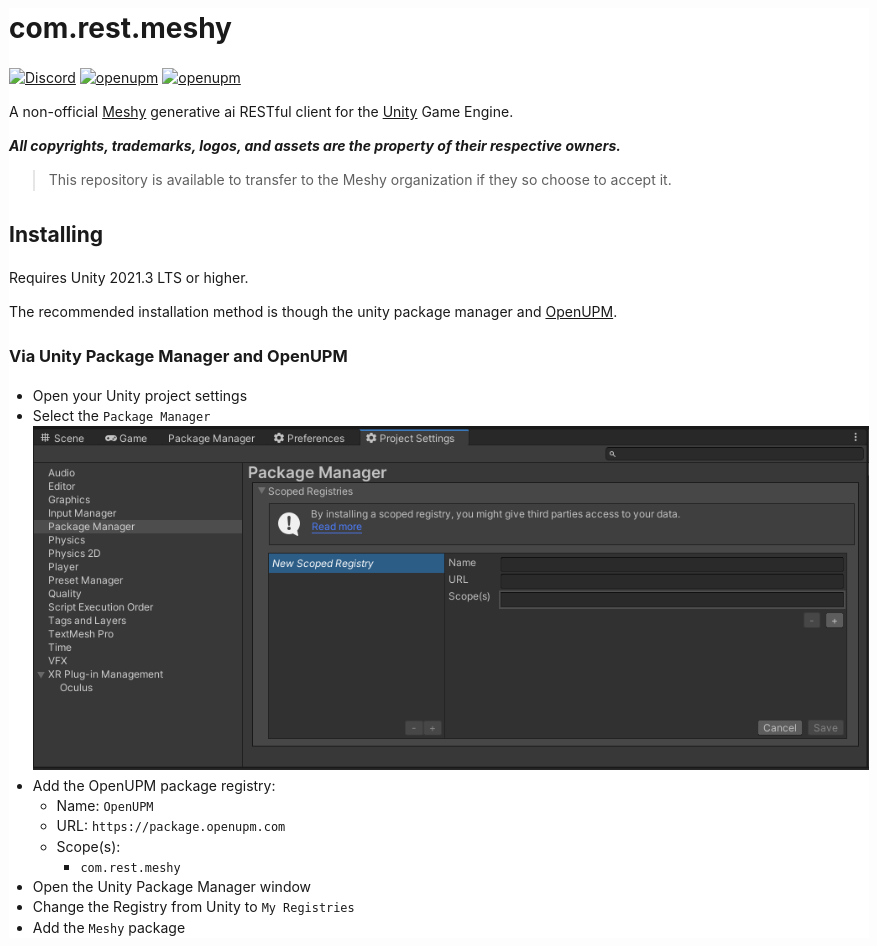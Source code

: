 # com.rest.meshy

[![Discord](https://img.shields.io/discord/855294214065487932.svg?label=&logo=discord&logoColor=ffffff&color=7389D8&labelColor=6A7EC2)](https://discord.gg/xQgMW9ufN4) [![openupm](https://img.shields.io/npm/v/com.rest.meshy?label=openupm&registry_uri=https://package.openupm.com)](https://openupm.com/packages/com.rest.meshy/) [![openupm](https://img.shields.io/badge/dynamic/json?color=brightgreen&label=downloads&query=%24.downloads&suffix=%2Fmonth&url=https%3A%2F%2Fpackage.openupm.com%2Fdownloads%2Fpoint%2Flast-month%2Fcom.rest.meshy)](https://openupm.com/packages/com.rest.meshy/)

A non-official [Meshy](https://www.meshy.ai/) generative ai RESTful client for the [Unity](https://unity.com/) Game Engine.

***All copyrights, trademarks, logos, and assets are the property of their respective owners.***

> This repository is available to transfer to the Meshy organization if they so choose to accept it.

## Installing

Requires Unity 2021.3 LTS or higher.

The recommended installation method is though the unity package manager and [OpenUPM](https://openupm.com/packages/com.rest.meshy).

### Via Unity Package Manager and OpenUPM

- Open your Unity project settings
- Select the `Package Manager`
![scoped-registries](images/package-manager-scopes.png)
- Add the OpenUPM package registry:
  - Name: `OpenUPM`
  - URL: `https://package.openupm.com`
  - Scope(s):
    - `com.rest.meshy`
- Open the Unity Package Manager window
- Change the Registry from Unity to `My Registries`
- Add the `Meshy` package

